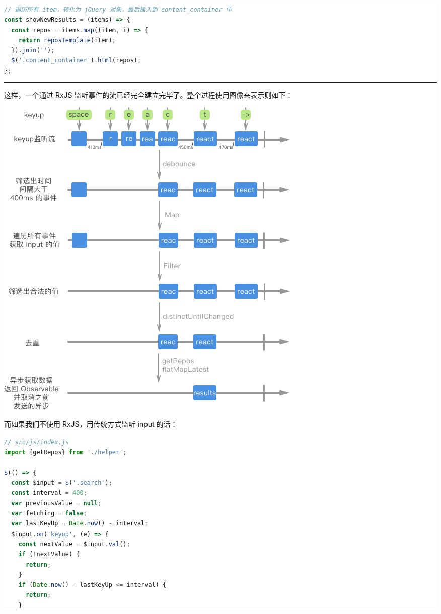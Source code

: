 ```javascript
// 遍历所有 item，转化为 jQuery 对象，最后插入到 content_container 中
const showNewResults = (items) => {
  const repos = items.map((item, i) => {
    return reposTemplate(item);
  }).join('');
  $('.content_container').html(repos);
};
```

---

这样，一个通过 RxJS 监听事件的流已经完全建立完毕了。整个过程使用图像来表示则如下：

![rxjs-example](../../image/RxJS/rxjs-example.png)

而如果我们不使用 RxJS，用传统方式监听 input 的话：

```javascript
// src/js/index.js
import {getRepos} from './helper';

$(() => {
  const $input = $('.search');
  const interval = 400;
  var previousValue = null;
  var fetching = false;
  var lastKeyUp = Date.now() - interval;
  $input.on('keyup', (e) => {
    const nextValue = $input.val();
	if (!nextValue) {
      return;
	}
	if (Date.now() - lastKeyUp <= interval) {
      return;
	}
```